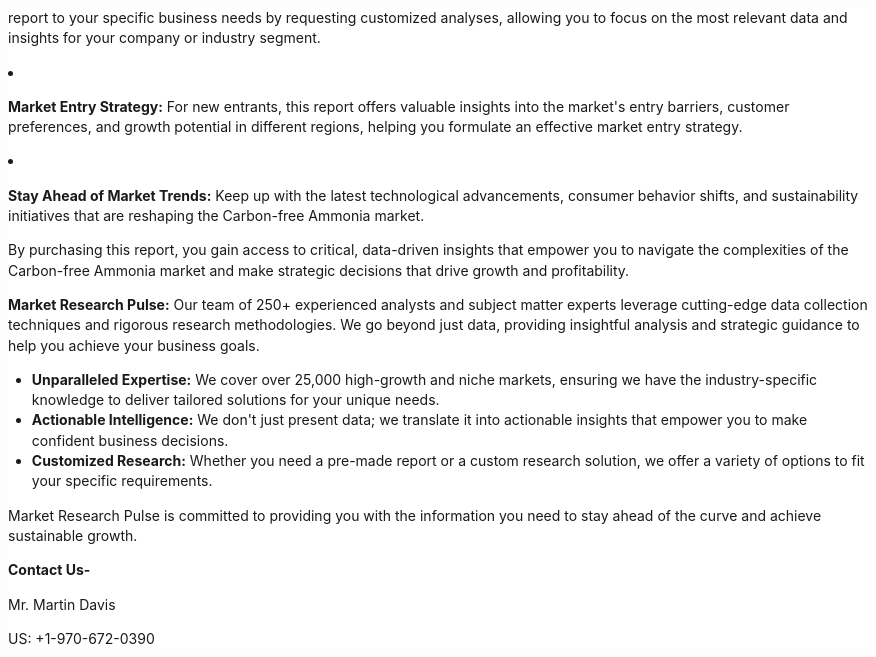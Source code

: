 report to your specific business needs by requesting customized analyses, allowing you to focus on the most relevant data and insights for your company or industry segment.</p></li><li><p><strong>Market Entry Strategy:</strong> For new entrants, this report offers valuable insights into the market's entry barriers, customer preferences, and growth potential in different regions, helping you formulate an effective market entry strategy.</p></li><li><p><strong>Stay Ahead of Market Trends:</strong> Keep up with the latest technological advancements, consumer behavior shifts, and sustainability initiatives that are reshaping the Carbon-free Ammonia market.</p></li></ol><p>By purchasing this report, you gain access to critical, data-driven insights that empower you to navigate the complexities of the Carbon-free Ammonia market and make strategic decisions that drive growth and profitability.</p><p><strong>Market Research Pulse:</strong>&nbsp;Our team of 250+ experienced analysts and subject matter experts leverage cutting-edge data collection techniques and rigorous research methodologies. We go beyond just data, providing insightful analysis and strategic guidance to help you achieve your business goals.</p><ul><li><strong>Unparalleled Expertise:</strong>&nbsp;We cover over 25,000 high-growth and niche markets, ensuring we have the industry-specific knowledge to deliver tailored solutions for your unique needs.</li><li><strong>Actionable Intelligence:</strong>&nbsp;We don't just present data; we translate it into actionable insights that empower you to make confident business decisions.</li><li><strong>Customized Research:</strong>&nbsp;Whether you need a pre-made report or a custom research solution, we offer a variety of options to fit your specific requirements.</li></ul><p>Market Research Pulse is committed to providing you with the information you need to stay ahead of the curve and achieve sustainable growth.</p><p><strong>Contact Us-</strong></p><p>Mr. Martin Davis</p><p>US: +1-970-672-0390</p>
